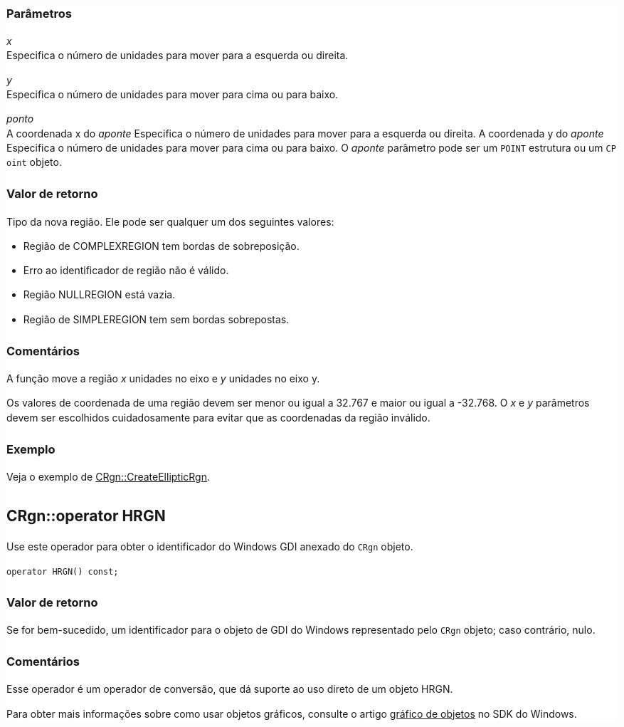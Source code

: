 ### <a name="parameters"></a>Parâmetros

*x*<br/>
Especifica o número de unidades para mover para a esquerda ou direita.

*y*<br/>
Especifica o número de unidades para mover para cima ou para baixo.

*ponto*<br/>
A coordenada x do *aponte* Especifica o número de unidades para mover para a esquerda ou direita. A coordenada y do *aponte* Especifica o número de unidades para mover para cima ou para baixo. O *aponte* parâmetro pode ser um `POINT` estrutura ou um `CPoint` objeto.

### <a name="return-value"></a>Valor de retorno

Tipo da nova região. Ele pode ser qualquer um dos seguintes valores:

- Região de COMPLEXREGION tem bordas de sobreposição.

- Erro ao identificador de região não é válido.

- Região NULLREGION está vazia.

- Região de SIMPLEREGION tem sem bordas sobrepostas.

### <a name="remarks"></a>Comentários

A função move a região *x* unidades no eixo e *y* unidades no eixo y.

Os valores de coordenada de uma região devem ser menor ou igual a 32.767 e maior ou igual a -32.768. O *x* e *y* parâmetros devem ser escolhidos cuidadosamente para evitar que as coordenadas da região inválido.

### <a name="example"></a>Exemplo

  Veja o exemplo de [CRgn::CreateEllipticRgn](#createellipticrgn).

##  <a name="operator_hrgn"></a>  CRgn::operator HRGN

Use este operador para obter o identificador do Windows GDI anexado do `CRgn` objeto.

```
operator HRGN() const;
```

### <a name="return-value"></a>Valor de retorno

Se for bem-sucedido, um identificador para o objeto de GDI do Windows representado pelo `CRgn` objeto; caso contrário, nulo.

### <a name="remarks"></a>Comentários

Esse operador é um operador de conversão, que dá suporte ao uso direto de um objeto HRGN.

Para obter mais informações sobre como usar objetos gráficos, consulte o artigo [gráfico de objetos](/windows/desktop/gdi/graphic-objects) no SDK do Windows.
